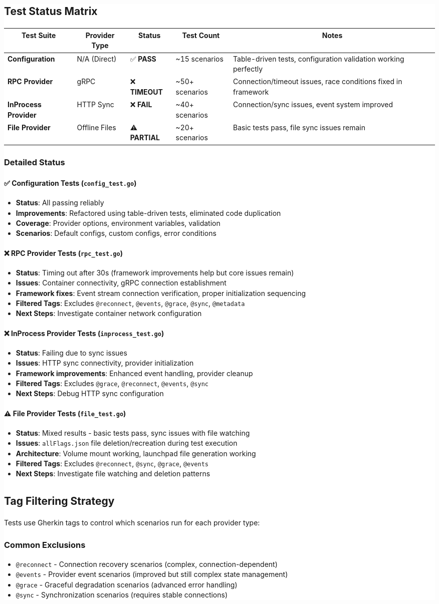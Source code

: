 ## Test Status Matrix

| Test Suite | Provider Type | Status | Test Count | Notes |
|------------|---------------|---------|------------|-------|
| **Configuration** | N/A (Direct) | ✅ **PASS** | ~15 scenarios | Table-driven tests, configuration validation working perfectly |
| **RPC Provider** | gRPC | ❌ **TIMEOUT** | ~50+ scenarios | Connection/timeout issues, race conditions fixed in framework |
| **InProcess Provider** | HTTP Sync | ❌ **FAIL** | ~40+ scenarios | Connection/sync issues, event system improved |  
| **File Provider** | Offline Files | ⚠️ **PARTIAL** | ~20+ scenarios | Basic tests pass, file sync issues remain |

### Detailed Status

#### ✅ Configuration Tests (`config_test.go`)
- **Status**: All passing reliably
- **Improvements**: Refactored using table-driven tests, eliminated code duplication
- **Coverage**: Provider options, environment variables, validation
- **Scenarios**: Default configs, custom configs, error conditions

#### ❌ RPC Provider Tests (`rpc_test.go`)
- **Status**: Timing out after 30s (framework improvements help but core issues remain)
- **Issues**: Container connectivity, gRPC connection establishment
- **Framework fixes**: Event stream connection verification, proper initialization sequencing
- **Filtered Tags**: Excludes `@reconnect`, `@events`, `@grace`, `@sync`, `@metadata`
- **Next Steps**: Investigate container network configuration

#### ❌ InProcess Provider Tests (`inprocess_test.go`)
- **Status**: Failing due to sync issues
- **Issues**: HTTP sync connectivity, provider initialization
- **Framework improvements**: Enhanced event handling, provider cleanup
- **Filtered Tags**: Excludes `@grace`, `@reconnect`, `@events`, `@sync`
- **Next Steps**: Debug HTTP sync configuration

#### ⚠️ File Provider Tests (`file_test.go`)
- **Status**: Mixed results - basic tests pass, sync issues with file watching
- **Issues**: `allFlags.json` file deletion/recreation during test execution
- **Architecture**: Volume mount working, launchpad file generation working
- **Filtered Tags**: Excludes `@reconnect`, `@sync`, `@grace`, `@events`
- **Next Steps**: Investigate file watching and deletion patterns

## Tag Filtering Strategy

Tests use Gherkin tags to control which scenarios run for each provider type:

### Common Exclusions
- `@reconnect` - Connection recovery scenarios (complex, connection-dependent)
- `@events` - Provider event scenarios (improved but still complex state management)
- `@grace` - Graceful degradation scenarios (advanced error handling)
- `@sync` - Synchronization scenarios (requires stable connections)
